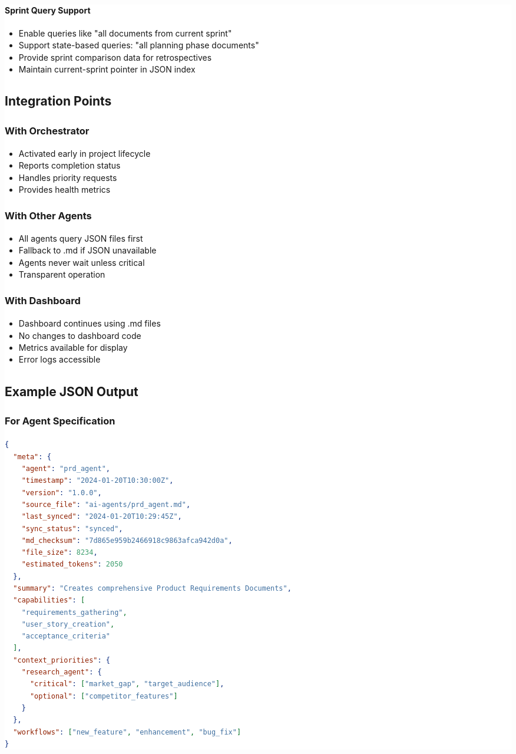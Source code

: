 
#### Sprint Query Support
- Enable queries like "all documents from current sprint"
- Support state-based queries: "all planning phase documents"
- Provide sprint comparison data for retrospectives
- Maintain current-sprint pointer in JSON index

## Integration Points

### With Orchestrator
- Activated early in project lifecycle
- Reports completion status
- Handles priority requests
- Provides health metrics

### With Other Agents
- All agents query JSON files first
- Fallback to .md if JSON unavailable
- Agents never wait unless critical
- Transparent operation

### With Dashboard
- Dashboard continues using .md files
- No changes to dashboard code
- Metrics available for display
- Error logs accessible

## Example JSON Output

### For Agent Specification
```json
{
  "meta": {
    "agent": "prd_agent",
    "timestamp": "2024-01-20T10:30:00Z",
    "version": "1.0.0",
    "source_file": "ai-agents/prd_agent.md",
    "last_synced": "2024-01-20T10:29:45Z",
    "sync_status": "synced",
    "md_checksum": "7d865e959b2466918c9863afca942d0a",
    "file_size": 8234,
    "estimated_tokens": 2050
  },
  "summary": "Creates comprehensive Product Requirements Documents",
  "capabilities": [
    "requirements_gathering",
    "user_story_creation",
    "acceptance_criteria"
  ],
  "context_priorities": {
    "research_agent": {
      "critical": ["market_gap", "target_audience"],
      "optional": ["competitor_features"]
    }
  },
  "workflows": ["new_feature", "enhancement", "bug_fix"]
}
```
